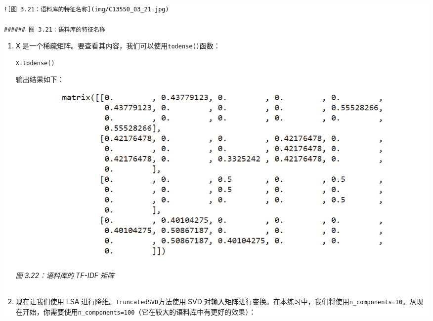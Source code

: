     ![图 3.21：语料库的特征名称](img/C13550_03_21.jpg)

    ###### 图 3.21：语料库的特征名称

1.  X 是一个稀疏矩阵。要查看其内容，我们可以使用`todense()`函数：

    ```py
    X.todense()
    ```

    输出结果如下：

    ![图 3.22：语料库的 TF-IDF 矩阵](img/C13550_03_22.jpg)

    ###### 图 3.22：语料库的 TF-IDF 矩阵

1.  现在让我们使用 LSA 进行降维。`TruncatedSVD`方法使用 SVD 对输入矩阵进行变换。在本练习中，我们将使用`n_components=10`。从现在开始，你需要使用`n_components=100`（它在较大的语料库中有更好的效果）：
